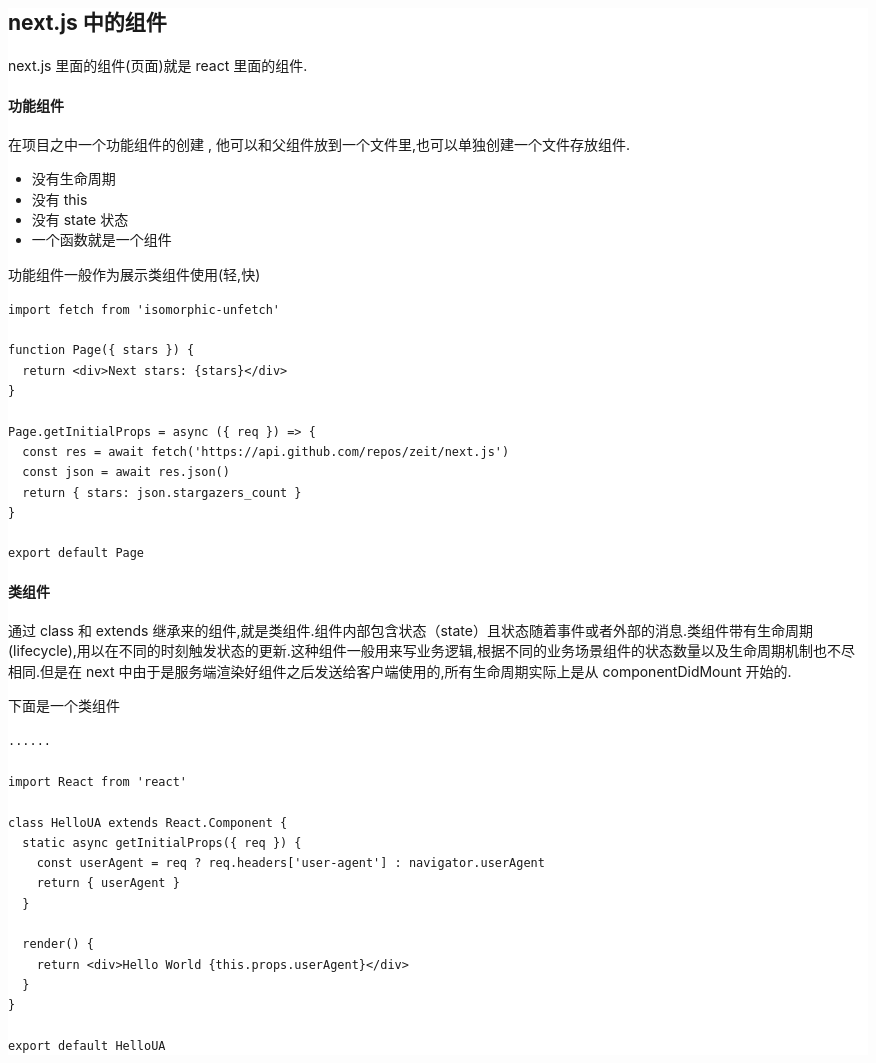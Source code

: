 ## next.js 中的组件

next.js 里面的组件(页面)就是 react 里面的组件.

#### 功能组件

在项目之中一个功能组件的创建 , 他可以和父组件放到一个文件里,也可以单独创建一个文件存放组件.

- 没有生命周期
- 没有 this
- 没有 state 状态
- 一个函数就是一个组件

功能组件一般作为展示类组件使用(轻,快)

```
import fetch from 'isomorphic-unfetch'

function Page({ stars }) {
  return <div>Next stars: {stars}</div>
}

Page.getInitialProps = async ({ req }) => {
  const res = await fetch('https://api.github.com/repos/zeit/next.js')
  const json = await res.json()
  return { stars: json.stargazers_count }
}

export default Page
```

#### 类组件

通过 class 和 extends 继承来的组件,就是类组件.组件内部包含状态（state）且状态随着事件或者外部的消息.类组件带有生命周期(lifecycle),用以在不同的时刻触发状态的更新.这种组件一般用来写业务逻辑,根据不同的业务场景组件的状态数量以及生命周期机制也不尽相同.但是在 next 中由于是服务端渲染好组件之后发送给客户端使用的,所有生命周期实际上是从 componentDidMount 开始的.

下面是一个类组件

```
......

import React from 'react'

class HelloUA extends React.Component {
  static async getInitialProps({ req }) {
    const userAgent = req ? req.headers['user-agent'] : navigator.userAgent
    return { userAgent }
  }

  render() {
    return <div>Hello World {this.props.userAgent}</div>
  }
}

export default HelloUA
```
